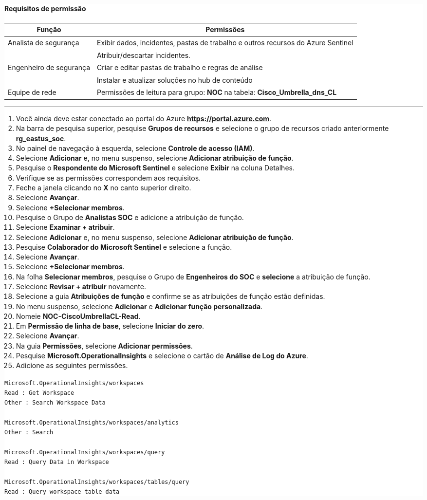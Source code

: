 #### Requisitos de permissão

| Função | Permissões |
|---|---|
| Analista de segurança | Exibir dados, incidentes, pastas de trabalho e outros recursos do Azure Sentinel |
| | Atribuir/descartar incidentes. |
| Engenheiro de segurança | Criar e editar pastas de trabalho e regras de análise |
| | Instalar e atualizar soluções no hub de conteúdo |
| Equipe de rede | Permissões de leitura para grupo: **NOC** na tabela: **Cisco_Umbrella_dns_CL**|

---

1. Você ainda deve estar conectado ao portal do Azure **https://portal.azure.com**.
2. Na barra de pesquisa superior, pesquise **Grupos de recursos** e selecione o grupo de recursos criado anteriormente **rg_eastus_soc**.
3. No painel de navegação à esquerda, selecione **Controle de acesso (IAM)**.
4. Selecione **Adicionar** e, no menu suspenso, selecione **Adicionar atribuição de função**.
5. Pesquise o **Respondente do Microsoft Sentinel** e selecione **Exibir** na coluna Detalhes.
6. Verifique se as permissões correspondem aos requisitos.
7. Feche a janela clicando no **X** no canto superior direito.
8. Selecione **Avançar**.
9. Selecione **+Selecionar membros**.
10. Pesquise o Grupo de **Analistas SOC** e adicione a atribuição de função.
11. Selecione **Examinar + atribuir**.
12. Selecione **Adicionar** e, no menu suspenso, selecione **Adicionar atribuição de função**.
13. Pesquise **Colaborador do Microsoft Sentinel** e selecione a função.
14. Selecione **Avançar**.
15. Selecione **+Selecionar membros**.
16. Na folha **Selecionar membros**, pesquise o Grupo de **Engenheiros do SOC** e **selecione** a atribuição de função.
17. Selecione **Revisar + atribuir** novamente.
18. Selecione a guia **Atribuições de função** e confirme se as atribuições de função estão definidas.
19. No menu suspenso, selecione **Adicionar** e **Adicionar função personalizada**.
20. Nomeie **NOC-CiscoUmbrellaCL-Read**.
21. Em **Permissão de linha de base**, selecione **Iniciar do zero**.
22. Selecione **Avançar**.
23. Na guia **Permissões**, selecione **Adicionar permissões**.
24. Pesquise **Microsoft.OperationalInsights** e selecione o cartão de **Análise de Log do Azure**.
25. Adicione as seguintes permissões.

```
Microsoft.OperationalInsights/workspaces
Read : Get Workspace
Other : Search Workspace Data

Microsoft.OperationalInsights/workspaces/analytics
Other : Search 

Microsoft.OperationalInsights/workspaces/query
Read : Query Data in Workspace 

Microsoft.OperationalInsights/workspaces/tables/query
Read : Query workspace table data 
```
